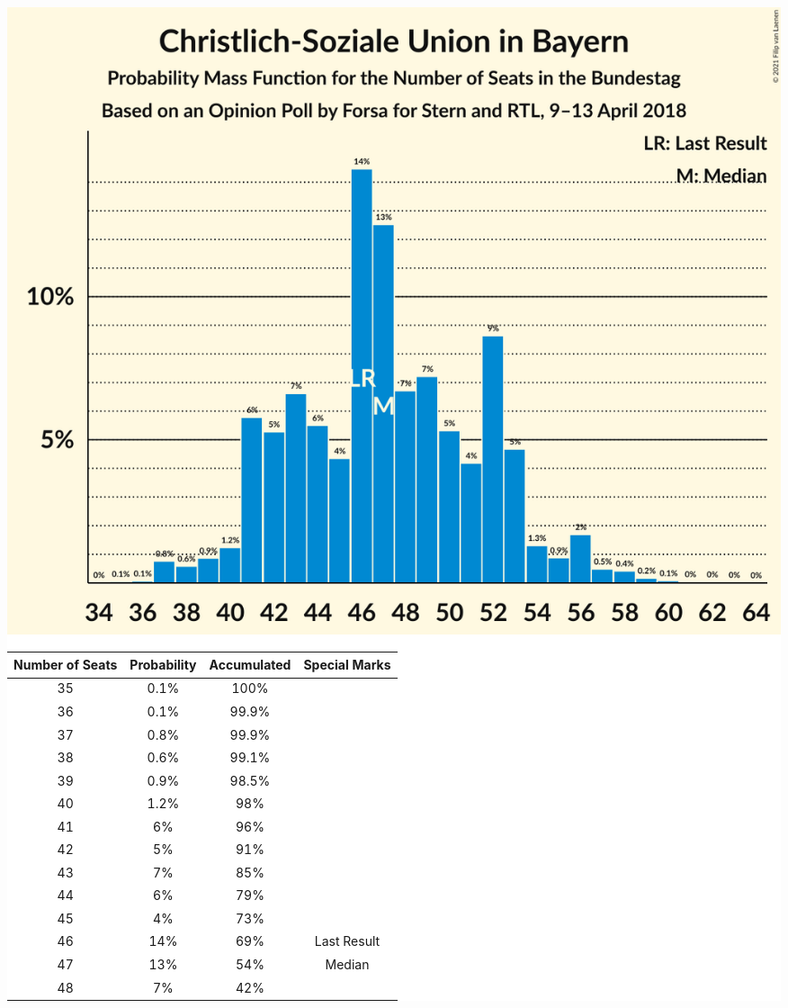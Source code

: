 ![Graph with seats probability mass function not yet produced](2018-04-13-Forsa-seats-pmf-christlich-sozialeunioninbayern.png "Seats Probability Mass Function")

| Number of Seats | Probability | Accumulated | Special Marks |
|:---------------:|:-----------:|:-----------:|:-------------:|
| 35 | 0.1% | 100% |  |
| 36 | 0.1% | 99.9% |  |
| 37 | 0.8% | 99.9% |  |
| 38 | 0.6% | 99.1% |  |
| 39 | 0.9% | 98.5% |  |
| 40 | 1.2% | 98% |  |
| 41 | 6% | 96% |  |
| 42 | 5% | 91% |  |
| 43 | 7% | 85% |  |
| 44 | 6% | 79% |  |
| 45 | 4% | 73% |  |
| 46 | 14% | 69% | Last Result |
| 47 | 13% | 54% | Median |
| 48 | 7% | 42% |  |